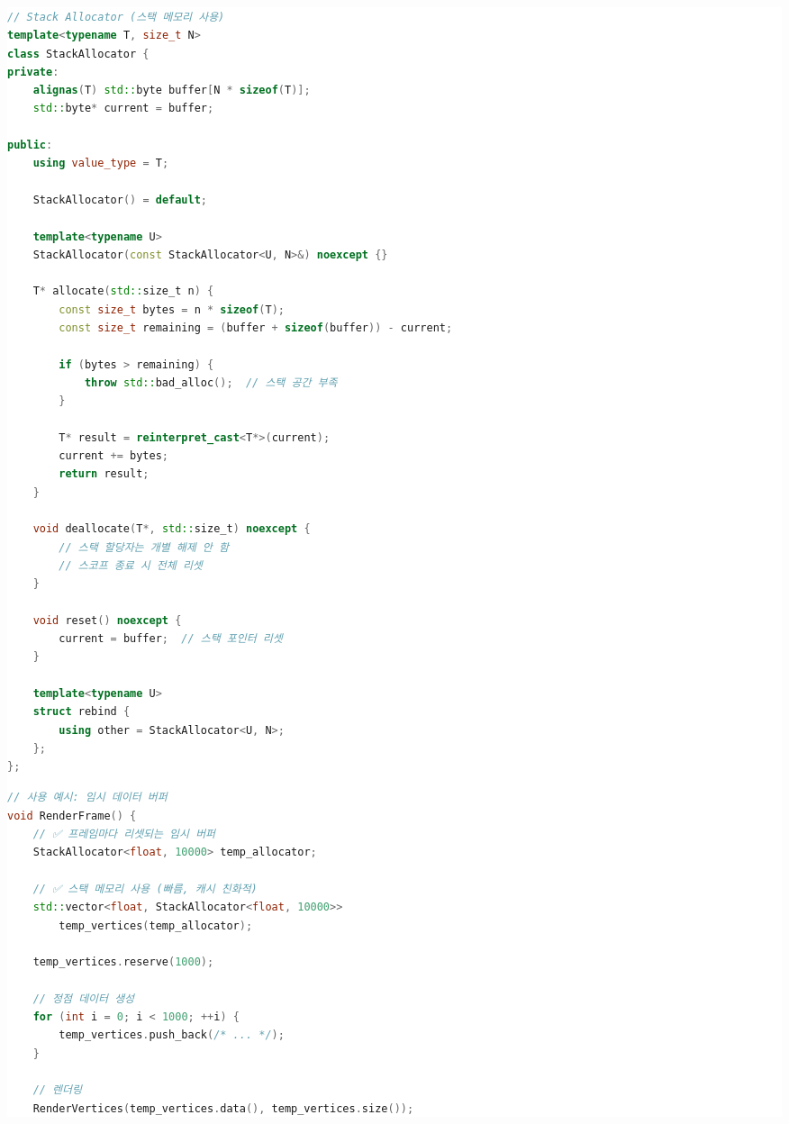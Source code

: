 ```cpp
// Stack Allocator (스택 메모리 사용)
template<typename T, size_t N>
class StackAllocator {
private:
    alignas(T) std::byte buffer[N * sizeof(T)];
    std::byte* current = buffer;

public:
    using value_type = T;

    StackAllocator() = default;

    template<typename U>
    StackAllocator(const StackAllocator<U, N>&) noexcept {}

    T* allocate(std::size_t n) {
        const size_t bytes = n * sizeof(T);
        const size_t remaining = (buffer + sizeof(buffer)) - current;

        if (bytes > remaining) {
            throw std::bad_alloc();  // 스택 공간 부족
        }

        T* result = reinterpret_cast<T*>(current);
        current += bytes;
        return result;
    }

    void deallocate(T*, std::size_t) noexcept {
        // 스택 할당자는 개별 해제 안 함
        // 스코프 종료 시 전체 리셋
    }

    void reset() noexcept {
        current = buffer;  // 스택 포인터 리셋
    }

    template<typename U>
    struct rebind {
        using other = StackAllocator<U, N>;
    };
};
```

```cpp
// 사용 예시: 임시 데이터 버퍼
void RenderFrame() {
    // ✅ 프레임마다 리셋되는 임시 버퍼
    StackAllocator<float, 10000> temp_allocator;

    // ✅ 스택 메모리 사용 (빠름, 캐시 친화적)
    std::vector<float, StackAllocator<float, 10000>>
        temp_vertices(temp_allocator);

    temp_vertices.reserve(1000);

    // 정점 데이터 생성
    for (int i = 0; i < 1000; ++i) {
        temp_vertices.push_back(/* ... */);
    }

    // 렌더링
    RenderVertices(temp_vertices.data(), temp_vertices.size());

```